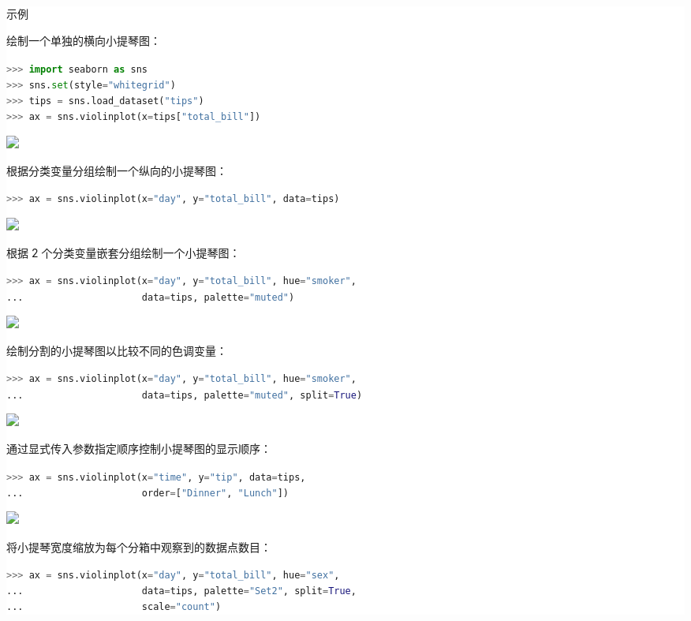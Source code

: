 示例

绘制一个单独的横向小提琴图：

```py
>>> import seaborn as sns
>>> sns.set(style="whitegrid")
>>> tips = sns.load_dataset("tips")
>>> ax = sns.violinplot(x=tips["total_bill"])

```

<img src="https://raw.githubusercontent.com/HG1227/image/master/img_tuchuang/20200511230232.jpg"/>

根据分类变量分组绘制一个纵向的小提琴图：

```py
>>> ax = sns.violinplot(x="day", y="total_bill", data=tips)

```

<img src="https://raw.githubusercontent.com/HG1227/image/master/img_tuchuang/20200511230340.jpg"/>

根据 2 个分类变量嵌套分组绘制一个小提琴图：

```py
>>> ax = sns.violinplot(x="day", y="total_bill", hue="smoker",
...                     data=tips, palette="muted")

```

<img src="https://raw.githubusercontent.com/HG1227/image/master/img_tuchuang/20200511230517.jpg"/>

绘制分割的小提琴图以比较不同的色调变量：

```py
>>> ax = sns.violinplot(x="day", y="total_bill", hue="smoker",
...                     data=tips, palette="muted", split=True)

```

<img src="https://raw.githubusercontent.com/HG1227/image/master/img_tuchuang/20200511230657.jpg"/>

通过显式传入参数指定顺序控制小提琴图的显示顺序：

```py
>>> ax = sns.violinplot(x="time", y="tip", data=tips,
...                     order=["Dinner", "Lunch"])

```

<img src="https://raw.githubusercontent.com/HG1227/image/master/img_tuchuang/20200511230837.jpg"/>

将小提琴宽度缩放为每个分箱中观察到的数据点数目：

```py
>>> ax = sns.violinplot(x="day", y="total_bill", hue="sex",
...                     data=tips, palette="Set2", split=True,
...                     scale="count")

```
